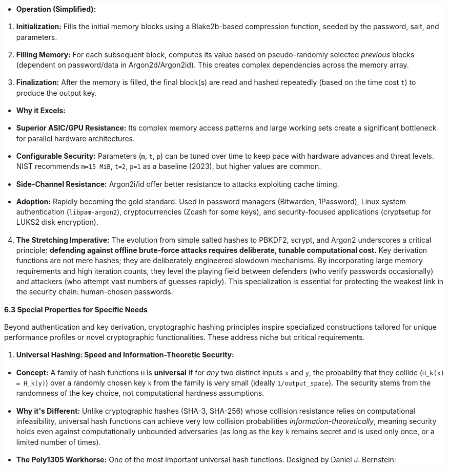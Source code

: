 *   **Operation (Simplified):**

1.  **Initialization:** Fills the initial memory blocks using a Blake2b-based compression function, seeded by the password, salt, and parameters.

2.  **Filling Memory:** For each subsequent block, computes its value based on pseudo-randomly selected *previous* blocks (dependent on password/data in Argon2d/Argon2id). This creates complex dependencies across the memory array.

3.  **Finalization:** After the memory is filled, the final block(s) are read and hashed repeatedly (based on the time cost `t`) to produce the output key.

*   **Why it Excels:**

*   **Superior ASIC/GPU Resistance:** Its complex memory access patterns and large working sets create a significant bottleneck for parallel hardware architectures.

*   **Configurable Security:** Parameters (`m`, `t`, `p`) can be tuned over time to keep pace with hardware advances and threat levels. NIST recommends `m=15 MiB`, `t=2`, `p=1` as a baseline (2023), but higher values are common.

*   **Side-Channel Resistance:** Argon2i/id offer better resistance to attacks exploiting cache timing.

*   **Adoption:** Rapidly becoming the gold standard. Used in password managers (Bitwarden, 1Password), Linux system authentication (`libpam-argon2`), cryptocurrencies (Zcash for some keys), and security-focused applications (cryptsetup for LUKS2 disk encryption).

4.  **The Stretching Imperative:** The evolution from simple salted hashes to PBKDF2, scrypt, and Argon2 underscores a critical principle: **defending against offline brute-force attacks requires deliberate, tunable computational cost.** Key derivation functions are not mere hashes; they are deliberately engineered slowdown mechanisms. By incorporating large memory requirements and high iteration counts, they level the playing field between defenders (who verify passwords occasionally) and attackers (who attempt vast numbers of guesses rapidly). This specialization is essential for protecting the weakest link in the security chain: human-chosen passwords.

**6.3 Special Properties for Specific Needs**

Beyond authentication and key derivation, cryptographic hashing principles inspire specialized constructions tailored for unique performance profiles or novel cryptographic functionalities. These address niche but critical requirements.

1.  **Universal Hashing: Speed and Information-Theoretic Security:**

*   **Concept:** A family of hash functions `H` is **universal** if for *any* two distinct inputs `x` and `y`, the probability that they collide (`H_k(x) = H_k(y)`) over a randomly chosen key `k` from the family is very small (ideally `1/output_space`). The security stems from the randomness of the key choice, not computational hardness assumptions.

*   **Why it's Different:** Unlike cryptographic hashes (SHA-3, SHA-256) whose collision resistance relies on computational infeasibility, universal hash functions can achieve very low collision probabilities *information-theoretically*, meaning security holds even against computationally unbounded adversaries (as long as the key `k` remains secret and is used only once, or a limited number of times).

*   **The Poly1305 Workhorse:** One of the most important universal hash functions. Designed by Daniel J. Bernstein:
